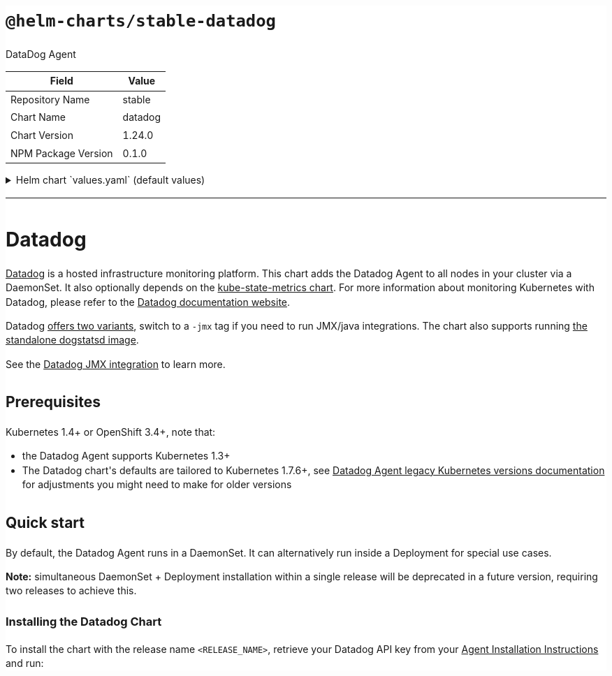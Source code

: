 # `@helm-charts/stable-datadog`

DataDog Agent

| Field               | Value   |
| ------------------- | ------- |
| Repository Name     | stable  |
| Chart Name          | datadog |
| Chart Version       | 1.24.0  |
| NPM Package Version | 0.1.0   |

<details><summary>Helm chart `values.yaml` (default values)</summary></details>

---

# Datadog

[Datadog](https://www.datadoghq.com/) is a hosted infrastructure monitoring platform. This chart adds the Datadog Agent to all nodes in your cluster via a DaemonSet. It also optionally depends on the [kube-state-metrics chart](https://github.com/kubernetes/charts/tree/master/stable/kube-state-metrics). For more information about monitoring Kubernetes with Datadog, please refer to the [Datadog documentation website](https://docs.datadoghq.com/agent/basic_agent_usage/kubernetes/).

Datadog [offers two variants](https://hub.docker.com/r/datadog/agent/tags/), switch to a `-jmx` tag if you need to run JMX/java integrations. The chart also supports running [the standalone dogstatsd image](https://hub.docker.com/r/datadog/dogstatsd/tags/).

See the [Datadog JMX integration](https://docs.datadoghq.com/integrations/java/) to learn more.

## Prerequisites

Kubernetes 1.4+ or OpenShift 3.4+, note that:

- the Datadog Agent supports Kubernetes 1.3+
- The Datadog chart's defaults are tailored to Kubernetes 1.7.6+, see [Datadog Agent legacy Kubernetes versions documentation](https://github.com/DataDog/datadog-agent/tree/master/Dockerfiles/agent#legacy-kubernetes-versions) for adjustments you might need to make for older versions

## Quick start

By default, the Datadog Agent runs in a DaemonSet. It can alternatively run inside a Deployment for special use cases.

**Note:** simultaneous DaemonSet + Deployment installation within a single release will be deprecated in a future version, requiring two releases to achieve this.

### Installing the Datadog Chart

To install the chart with the release name `<RELEASE_NAME>`, retrieve your Datadog API key from your [Agent Installation Instructions](https://app.datadoghq.com/account/settings#agent/kubernetes) and run:
